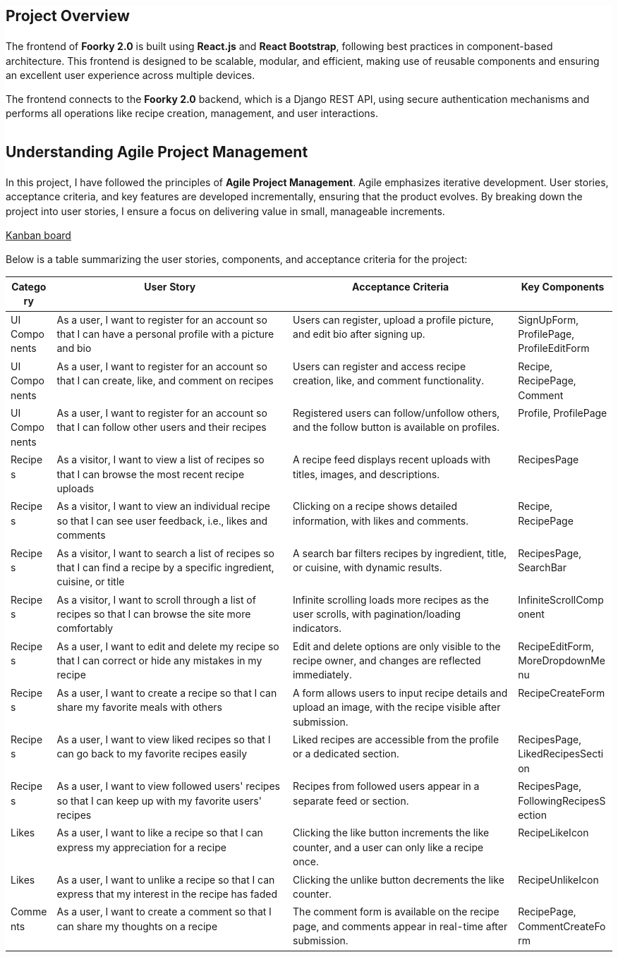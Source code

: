 ## Project Overview

The frontend of **Foorky 2.0** is built using **React.js** and **React Bootstrap**, following best practices in component-based architecture. This frontend is designed to be scalable, modular, and efficient, making use of reusable components and ensuring an excellent user experience across multiple devices.

The frontend connects to the **Foorky 2.0** backend, which is a Django REST API, using secure authentication mechanisms and performs all operations like recipe creation, management, and user interactions.

## Understanding Agile Project Management

In this project, I have followed the principles of **Agile Project Management**. Agile emphasizes iterative development. User stories, acceptance criteria, and key features are developed incrementally, ensuring that the product evolves. By breaking down the project into user stories, I ensure a focus on delivering value in small, manageable increments.

[Kanban board](https://github.com/users/davidb3rgqvist/projects/7/views/1)

Below is a table summarizing the user stories, components, and acceptance criteria for the project:

| Category     | User Story                                                                                  | Acceptance Criteria                                                                                                          | Key Components                                    |
|--------------|---------------------------------------------------------------------------------------------|-----------------------------------------------------------------------------------------------------------------------------|--------------------------------------------------|
| UI Components| As a user, I want to register for an account so that I can have a personal profile with a picture and bio | Users can register, upload a profile picture, and edit bio after signing up.                                                 | SignUpForm, ProfilePage, ProfileEditForm          |
| UI Components| As a user, I want to register for an account so that I can create, like, and comment on recipes | Users can register and access recipe creation, like, and comment functionality.                                              | Recipe, RecipePage, Comment                      |
| UI Components| As a user, I want to register for an account so that I can follow other users and their recipes | Registered users can follow/unfollow others, and the follow button is available on profiles.                                 | Profile, ProfilePage                             |
| Recipes      | As a visitor, I want to view a list of recipes so that I can browse the most recent recipe uploads | A recipe feed displays recent uploads with titles, images, and descriptions.                                                 | RecipesPage                                      |
| Recipes      | As a visitor, I want to view an individual recipe so that I can see user feedback, i.e., likes and comments | Clicking on a recipe shows detailed information, with likes and comments.                                                   | Recipe, RecipePage                               |
| Recipes      | As a visitor, I want to search a list of recipes so that I can find a recipe by a specific ingredient, cuisine, or title | A search bar filters recipes by ingredient, title, or cuisine, with dynamic results.                                         | RecipesPage, SearchBar                           |
| Recipes      | As a visitor, I want to scroll through a list of recipes so that I can browse the site more comfortably | Infinite scrolling loads more recipes as the user scrolls, with pagination/loading indicators.                               | InfiniteScrollComponent                          |
| Recipes      | As a user, I want to edit and delete my recipe so that I can correct or hide any mistakes in my recipe | Edit and delete options are only visible to the recipe owner, and changes are reflected immediately.                         | RecipeEditForm, MoreDropdownMenu                 |
| Recipes      | As a user, I want to create a recipe so that I can share my favorite meals with others          | A form allows users to input recipe details and upload an image, with the recipe visible after submission.                    | RecipeCreateForm                                 |
| Recipes      | As a user, I want to view liked recipes so that I can go back to my favorite recipes easily      | Liked recipes are accessible from the profile or a dedicated section.                                                        | RecipesPage, LikedRecipesSection                 |
| Recipes      | As a user, I want to view followed users' recipes so that I can keep up with my favorite users' recipes | Recipes from followed users appear in a separate feed or section.                                                            | RecipesPage, FollowingRecipesSection             |
| Likes        | As a user, I want to like a recipe so that I can express my appreciation for a recipe            | Clicking the like button increments the like counter, and a user can only like a recipe once.                                | RecipeLikeIcon                                   |
| Likes        | As a user, I want to unlike a recipe so that I can express that my interest in the recipe has faded | Clicking the unlike button decrements the like counter.                                                                     | RecipeUnlikeIcon                                 |
| Comments     | As a user, I want to create a comment so that I can share my thoughts on a recipe                 | The comment form is available on the recipe page, and comments appear in real-time after submission.                         | RecipePage, CommentCreateForm                    |